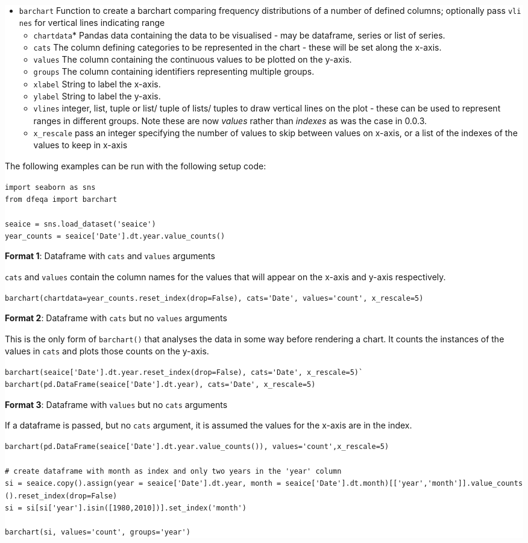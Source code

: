 - `barchart` Function to create a barchart comparing frequency distributions of a number of defined columns; optionally pass `vlines` for vertical lines indicating range
  - `chartdata`* Pandas data containing the data to be visualised - may be dataframe, series or list of series.
  - `cats` The column defining categories to be represented in the chart - these will be set along the x-axis.
  - `values` The column containing the continuous values to be plotted on the y-axis.
  - `groups` The column containing identifiers representing multiple groups.
  - `xlabel` String to label the x-axis.
  - `ylabel` String to label the y-axis.
  - `vlines` integer, list, tuple or list/ tuple  of lists/ tuples to draw vertical lines on the plot - these can be used to represent ranges in different groups. Note these are now *values* rather than *indexes* as was the case in 0.0.3.
  - `x_rescale` pass an integer specifying the number of values to skip between values on x-axis, or a list of the indexes of the values to keep in x-axis

The following examples can be run with the following setup code:

```
import seaborn as sns
from dfeqa import barchart

seaice = sns.load_dataset('seaice')
year_counts = seaice['Date'].dt.year.value_counts()
```

**Format 1**: Dataframe with `cats` and `values` arguments

`cats` and `values` contain the column names for the values that will appear on the x-axis and y-axis respectively.

`barchart(chartdata=year_counts.reset_index(drop=False), cats='Date', values='count', x_rescale=5)`

**Format 2**: Dataframe with `cats` but no `values` arguments

This is the only form of `barchart()` that analyses the data in some way before rendering a chart. It counts the instances of the values in `cats` and plots those counts on the y-axis.

```
barchart(seaice['Date'].dt.year.reset_index(drop=False), cats='Date', x_rescale=5)`
barchart(pd.DataFrame(seaice['Date'].dt.year), cats='Date', x_rescale=5)
```

**Format 3**: Dataframe with `values` but no `cats` arguments

If a dataframe is passed, but no `cats` argument, it is assumed the values for the x-axis are in the index.

```{python}
barchart(pd.DataFrame(seaice['Date'].dt.year.value_counts()), values='count',x_rescale=5)

# create dataframe with month as index and only two years in the 'year' column
si = seaice.copy().assign(year = seaice['Date'].dt.year, month = seaice['Date'].dt.month)[['year','month']].value_counts().reset_index(drop=False)
si = si[si['year'].isin([1980,2010])].set_index('month')

barchart(si, values='count', groups='year')
```
